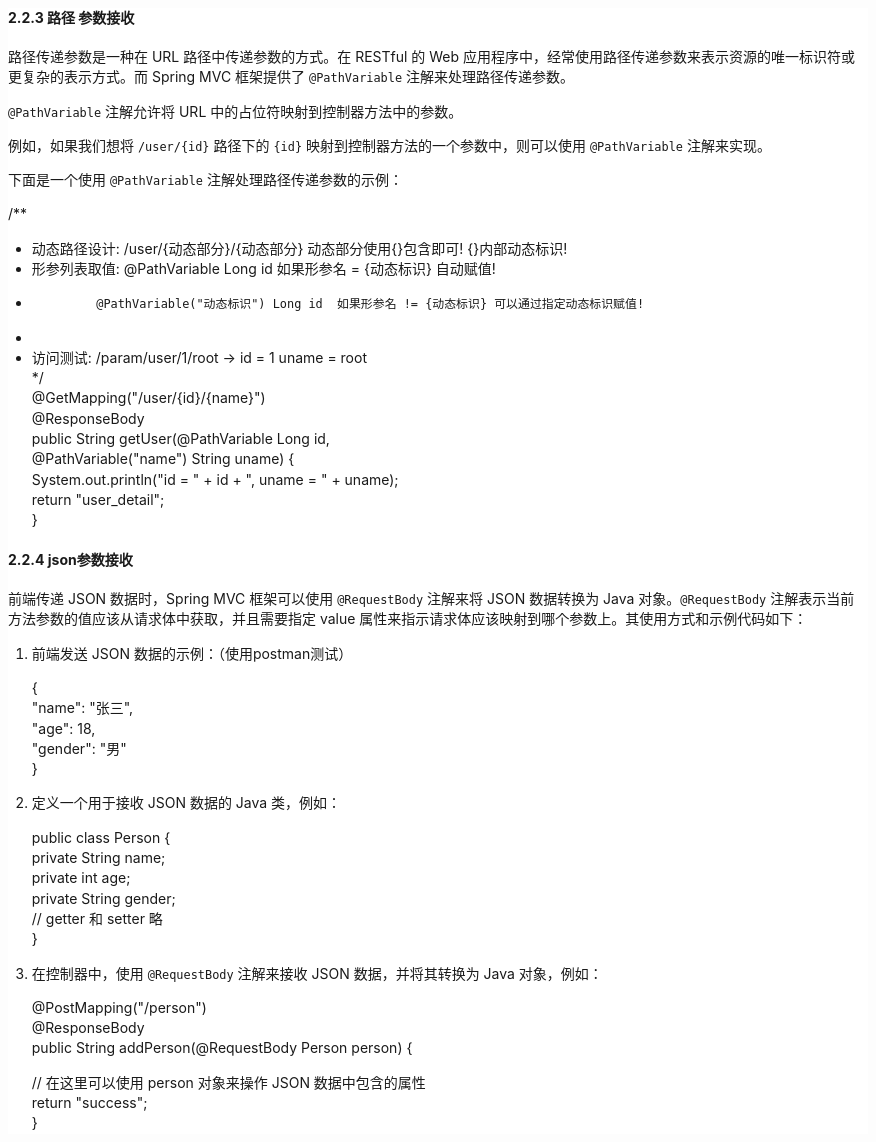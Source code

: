 
#### 2.2.3 路径 参数接收

路径传递参数是一种在 URL 路径中传递参数的方式。在 RESTful 的 Web 应用程序中，经常使用路径传递参数来表示资源的唯一标识符或更复杂的表示方式。而 Spring MVC 框架提供了 `@PathVariable` 注解来处理路径传递参数。

`@PathVariable` 注解允许将 URL 中的占位符映射到控制器方法中的参数。

例如，如果我们想将 `/user/{id}` 路径下的 `{id}` 映射到控制器方法的一个参数中，则可以使用 `@PathVariable` 注解来实现。

下面是一个使用 `@PathVariable` 注解处理路径传递参数的示例：

 /**  
 * 动态路径设计: /user/{动态部分}/{动态部分}   动态部分使用{}包含即可! {}内部动态标识!  
 * 形参列表取值: @PathVariable Long id  如果形参名 = {动态标识} 自动赋值!  
 *              @PathVariable("动态标识") Long id  如果形参名 != {动态标识} 可以通过指定动态标识赋值!  
 *  
 * 访问测试:  /param/user/1/root  -> id = 1  uname = root  
 */  
@GetMapping("/user/{id}/{name}")  
@ResponseBody  
public String getUser(@PathVariable Long id,   
                      @PathVariable("name") String uname) {  
    System.out.println("id = " + id + ", uname = " + uname);  
    return "user_detail";  
}

#### 2.2.4 json参数接收

前端传递 JSON 数据时，Spring MVC 框架可以使用 `@RequestBody` 注解来将 JSON 数据转换为 Java 对象。`@RequestBody` 注解表示当前方法参数的值应该从请求体中获取，并且需要指定 value 属性来指示请求体应该映射到哪个参数上。其使用方式和示例代码如下：

1. 前端发送 JSON 数据的示例：（使用postman测试）
    
    {  
      "name": "张三",  
      "age": 18,  
      "gender": "男"  
    }
    
2. 定义一个用于接收 JSON 数据的 Java 类，例如：
    
    public class Person {  
      private String name;  
      private int age;  
      private String gender;  
      // getter 和 setter 略  
    }
    
3. 在控制器中，使用 `@RequestBody` 注解来接收 JSON 数据，并将其转换为 Java 对象，例如：
    
    @PostMapping("/person")  
    @ResponseBody  
    public String addPerson(@RequestBody Person person) {  
      
      // 在这里可以使用 person 对象来操作 JSON 数据中包含的属性  
      return "success";  
    }
    